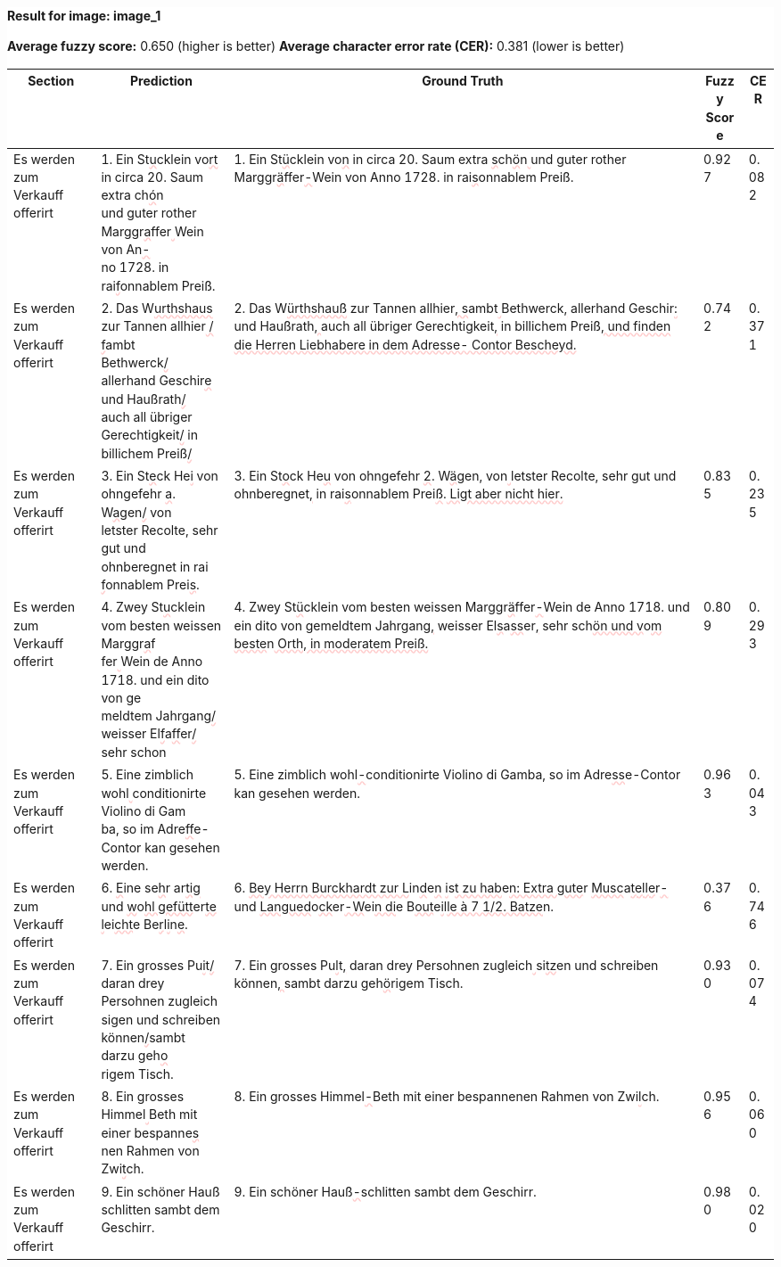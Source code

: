 **Result for image: image_1**

**Average fuzzy score:** 0.650 (higher is better)
**Average character error rate (CER):** 0.381 (lower is better)

<style>
.diff { text-decoration: underline; text-decoration-color: #ffcccc; text-decoration-style: wavy; }
</style>

| Section | Prediction | Ground Truth | Fuzzy Score | CER |
|---------|------------|--------------|-------------|-----|
| Es werden zum Verkauff offerirt | 1. Ein St<span class="diff">u</span>cklein vo<span class="diff">rt</span> in circa 20. Saum extra ch<span class="diff">ó</span>n<span class="diff"><br></span>und guter rother Marggr<span class="diff">a</span>ffer<span class="diff"> </span>Wein von An<span class="diff">-<br></span>no 1728. in rai<span class="diff">f</span>onnablem Preiß. | 1. Ein St<span class="diff">ü</span>cklein vo<span class="diff">n</span> in circa 20. Saum extra <span class="diff">s</span>ch<span class="diff">ö</span>n<span class="diff"> </span>und guter rother Marggr<span class="diff">ä</span>ffer<span class="diff">-</span>Wein von Anno 1728. in rai<span class="diff">s</span>onnablem Preiß. | 0.927 | 0.082 |
| Es werden zum Verkauff offerirt | 2. Das W<span class="diff">urthshaus</span> zur Tannen allhier<span class="diff"> / f</span>ambt<span class="diff"><br></span>Bethwerck<span class="diff">/</span> allerhand Geschir<span class="diff">e</span> und Haußrath<span class="diff">/<br></span>auch all übriger Gerechtigkeit<span class="diff">/</span> in billichem Preiß<span class="diff">/</span> | 2. Das W<span class="diff">ürthshauß</span> zur Tannen allhier<span class="diff">, s</span>ambt<span class="diff"> </span>Bethwerck<span class="diff">,</span> allerhand Geschir<span class="diff">:</span> und Haußrath<span class="diff">, </span>auch all übriger Gerechtigkeit<span class="diff">,</span> in billichem Preiß<span class="diff">, und finden die Herren Liebhabere in dem Adresse- Contor Bescheyd.</span> | 0.742 | 0.371 |
| Es werden zum Verkauff offerirt | 3. Ein St<span class="diff">e</span>ck He<span class="diff">i</span> von ohngefehr <span class="diff">a</span>. W<span class="diff">a</span>gen<span class="diff">/</span> von<span class="diff"><br></span>letster Recolte, sehr gut und ohnberegnet in rai<span class="diff"><br>f</span>onnablem Prei<span class="diff">s</span>. | 3. Ein St<span class="diff">o</span>ck He<span class="diff">u</span> von ohngefehr <span class="diff">2</span>. W<span class="diff">ä</span>gen<span class="diff">,</span> von<span class="diff"> </span>letster Recolte, sehr gut und ohnberegnet<span class="diff">,</span> in rai<span class="diff">s</span>onnablem Prei<span class="diff">ß</span>.<span class="diff"> Ligt aber nicht hier.</span> | 0.835 | 0.235 |
| Es werden zum Verkauff offerirt | 4. Zwey St<span class="diff">u</span>cklein vom besten weissen Marggr<span class="diff">a</span>f<span class="diff"><br></span>fer<span class="diff"> </span>Wein de Anno 1718. und ein dito von ge<span class="diff"><br></span>meldtem Jahrgang<span class="diff">/</span> weisser El<span class="diff">f</span>a<span class="diff">ff</span>er<span class="diff">/</span> sehr schon | 4. Zwey St<span class="diff">ü</span>cklein vom besten weissen Marggr<span class="diff">ä</span>ffer<span class="diff">-</span>Wein de Anno 1718. und ein dito von gemeldtem Jahrgang<span class="diff">,</span> weisser El<span class="diff">s</span>a<span class="diff">ss</span>er<span class="diff">,</span> sehr sch<span class="diff">ön und v</span>o<span class="diff">m beste</span>n<span class="diff"> Orth, in moderatem Preiß.</span> | 0.809 | 0.293 |
| Es werden zum Verkauff offerirt | 5. Eine zimblich wohl<span class="diff"> </span>conditionirte Violino di Gam<span class="diff"><br></span>ba, so im Adre<span class="diff">ff</span>e-Contor kan gesehen werden. | 5. Eine zimblich wohl<span class="diff">-</span>conditionirte Violino di Gamba, so im Adre<span class="diff">ss</span>e-Contor kan gesehen werden. | 0.963 | 0.043 |
| Es werden zum Verkauff offerirt | 6. <span class="diff">E</span>ine se<span class="diff">h</span>r ar<span class="diff">tig</span> und <span class="diff">w</span>o<span class="diff">hl gefütt</span>er<span class="diff">te l</span>ei<span class="diff">cht</span>e Be<span class="diff">r</span>l<span class="diff">i</span>n<span class="diff">e</span>. | 6. <span class="diff">Bey Herrn Burckhardt zur L</span>in<span class="diff">d</span>e<span class="diff">n</span> <span class="diff">i</span>s<span class="diff">t zu hab</span>e<span class="diff">n: Extra gute</span>r <span class="diff">Musc</span>a<span class="diff">telle</span>r<span class="diff">-</span> und <span class="diff">Langued</span>o<span class="diff">ck</span>er<span class="diff">-W</span>ei<span class="diff">n di</span>e B<span class="diff">out</span>e<span class="diff">i</span>l<span class="diff">le à 7 1/2. Batze</span>n. | 0.376 | 0.746 |
| Es werden zum Verkauff offerirt | 7. Ein grosses Pu<span class="diff">i</span>t<span class="diff">/</span> daran drey Persohnen zugleich<span class="diff"><br></span>si<span class="diff">g</span>en und schreiben können<span class="diff">/</span>sambt darzu geh<span class="diff">o<br></span>rigem Tisch. | 7. Ein grosses Pu<span class="diff">l</span>t<span class="diff">,</span> daran drey Persohnen zugleich<span class="diff"> </span>si<span class="diff">tz</span>en und schreiben können<span class="diff">, </span>sambt darzu geh<span class="diff">ö</span>rigem Tisch. | 0.930 | 0.074 |
| Es werden zum Verkauff offerirt | 8. Ein grosses Himmel<span class="diff"> </span>Beth mit einer bespanne<span class="diff">s<br></span>nen Rahmen von Zwi<span class="diff">t</span>ch. | 8. Ein grosses Himmel<span class="diff">-</span>Beth mit einer bespannenen Rahmen von Zwi<span class="diff">l</span>ch. | 0.956 | 0.060 |
| Es werden zum Verkauff offerirt | 9. Ein schöner Hauß<span class="diff"> </span>schlitten sambt dem Geschirr. | 9. Ein schöner Hauß<span class="diff">-</span>schlitten sambt dem Geschirr. | 0.980 | 0.020 |